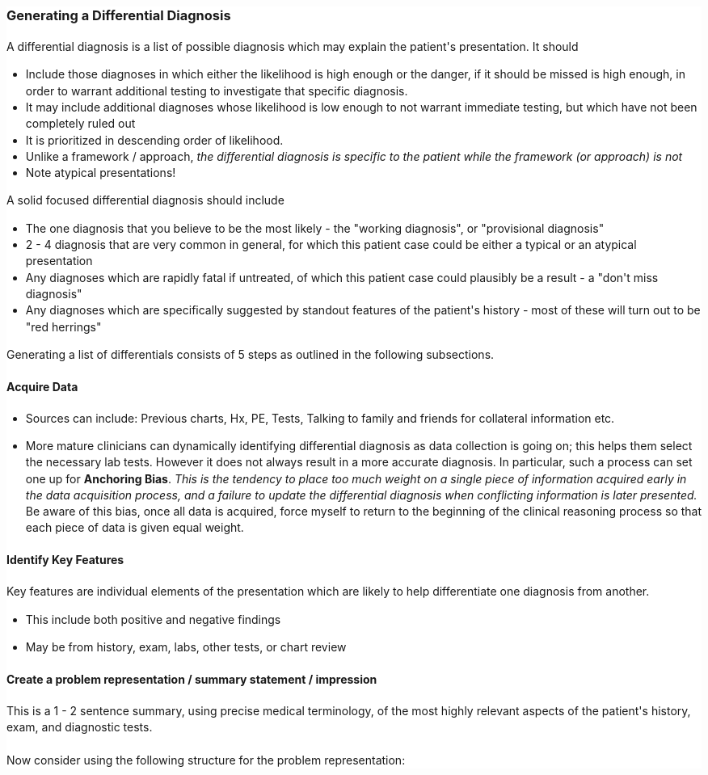 ### Generating a Differential Diagnosis

A differential diagnosis is a list of possible diagnosis which may explain the patient's presentation. It should

-   Include those diagnoses in which either the likelihood is high enough or the danger, if it should be missed is high enough, in order to warrant additional testing to investigate that specific diagnosis.
-   It may include additional diagnoses whose likelihood is low enough to not warrant immediate testing, but which have not been completely ruled out
-   It is prioritized in descending order of likelihood.
-   Unlike a framework / approach, *the differential diagnosis is specific to the patient while the framework (or approach) is not*
-   Note atypical presentations!

A solid focused differential diagnosis should include

-   The one diagnosis that you believe to be the most likely - the \"working diagnosis\", or \"provisional diagnosis\"
-   2 - 4 diagnosis that are very common in general, for which this patient case could be either a typical or an atypical presentation
-   Any diagnoses which are rapidly fatal if untreated, of which this patient case could plausibly be a result - a \"don't miss diagnosis\"
-   Any diagnoses which are specifically suggested by standout features of the patient's history - most of these will turn out to be \"red herrings\"

Generating a list of differentials consists of 5 steps as outlined in the following subsections.

#### Acquire Data

-   Sources can include: Previous charts, Hx, PE, Tests, Talking to family and friends for collateral information etc.

-   More mature clinicians can dynamically identifying differential diagnosis as data collection is going on; this helps them select the necessary lab tests. However it does not always result in a more accurate diagnosis. In particular, such a process can set one up for **Anchoring Bias**. *This is the tendency to place too much weight on a single piece of information acquired early in the data acquisition process, and a failure to update the differential diagnosis when conflicting information is later presented.* Be aware of this bias, once all data is acquired, force myself to return to the beginning of the clinical reasoning process so that each piece of data is given equal weight.

#### Identify Key Features

Key features are individual elements of the presentation which are likely to help differentiate one diagnosis from another.

-   This include both positive and negative findings

-   May be from history, exam, labs, other tests, or chart review

#### Create a problem representation / summary statement / impression 

This is a 1 - 2 sentence summary, using precise medical terminology, of the most highly relevant aspects of the patient's history, exam, and diagnostic tests.\
\
Now consider using the following structure for the problem representation:
